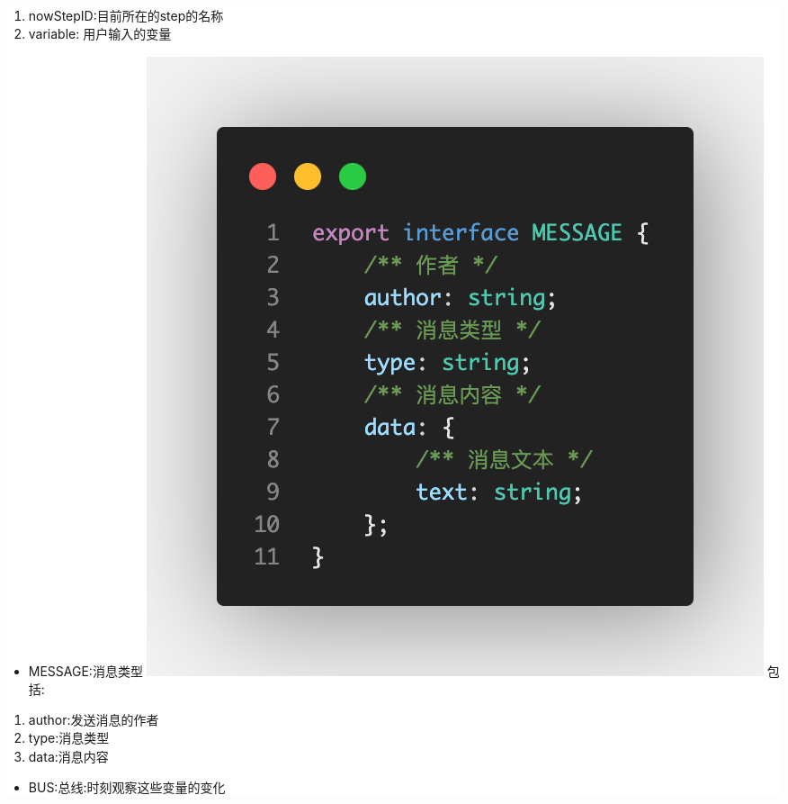 1. nowStepID:目前所在的step的名称
2. variable: 用户输入的变量
   
- MESSAGE:消息类型
![Alt text](image-32.png)
包括:
1. author:发送消息的作者
2. type:消息类型
3. data:消息内容

- BUS:总线:时刻观察这些变量的变化
